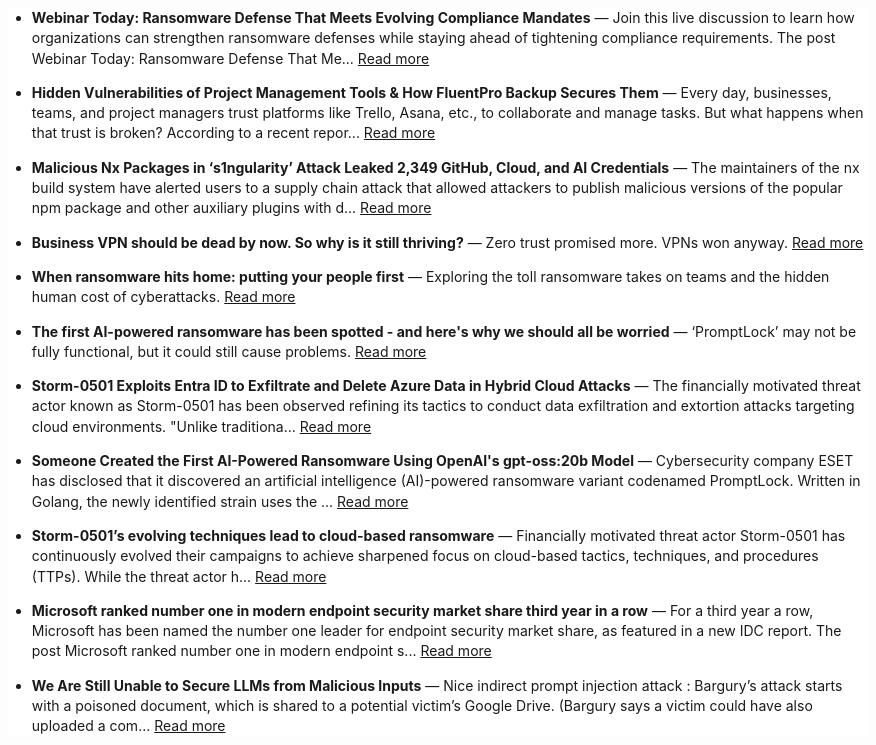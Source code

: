 - **Webinar Today: Ransomware Defense That Meets Evolving Compliance Mandates** — Join this live discussion to learn how organizations can strengthen ransomware defenses while staying ahead of tightening compliance requirements. The post Webinar Today: Ransomware Defense That Me...
  <a href="https://www.securityweek.com/webinar-today-ransomware-defense-that-meets-evolving-compliance-mandates/">Read more</a>

- **Hidden Vulnerabilities of Project Management Tools & How FluentPro Backup Secures Them** — Every day, businesses, teams, and project managers trust platforms like Trello, Asana, etc., to collaborate and manage tasks. But what happens when that trust is broken? According to a recent repor...
  <a href="https://thehackernews.com/2025/08/hidden-vulnerabilities-of-project.html">Read more</a>

- **Malicious Nx Packages in ‘s1ngularity’ Attack Leaked 2,349 GitHub, Cloud, and AI Credentials** — The maintainers of the nx build system have alerted users to a supply chain attack that allowed attackers to publish malicious versions of the popular npm package and other auxiliary plugins with d...
  <a href="https://thehackernews.com/2025/08/malicious-nx-packages-in-s1ngularity.html">Read more</a>

- **Business VPN should be dead by now. So why is it still thriving?** — Zero trust promised more. VPNs won anyway.
  <a href="https://www.techradar.com/pro/business-vpn-should-be-dead-by-now-so-why-is-it-still-thriving">Read more</a>

- **When ransomware hits home: putting your people first** — Exploring the toll ransomware takes on teams and the hidden human cost of cyberattacks.
  <a href="https://www.techradar.com/pro/when-ransomware-hits-home-putting-your-people-first">Read more</a>

- **The first AI-powered ransomware has been spotted - and here's why we should all be worried** — ‘PromptLock’ may not be fully functional, but it could still cause problems.
  <a href="https://www.techradar.com/pro/security/the-first-ai-powered-ransomware-has-been-spotted-and-heres-why-we-should-all-be-worried">Read more</a>

- **Storm-0501 Exploits Entra ID to Exfiltrate and Delete Azure Data in Hybrid Cloud Attacks** — The financially motivated threat actor known as Storm-0501 has been observed refining its tactics to conduct data exfiltration and extortion attacks targeting cloud environments. "Unlike traditiona...
  <a href="https://thehackernews.com/2025/08/storm-0501-exploits-entra-id-to.html">Read more</a>

- **Someone Created the First AI-Powered Ransomware Using OpenAI's gpt-oss:20b Model** — Cybersecurity company ESET has disclosed that it discovered an artificial intelligence (AI)-powered ransomware variant codenamed PromptLock. Written in Golang, the newly identified strain uses the ...
  <a href="https://thehackernews.com/2025/08/someone-created-first-ai-powered.html">Read more</a>

- **Storm-0501’s evolving techniques lead to cloud-based ransomware** — Financially motivated threat actor Storm-0501 has continuously evolved their campaigns to achieve sharpened focus on cloud-based tactics, techniques, and procedures (TTPs). While the threat actor h...
  <a href="https://www.microsoft.com/en-us/security/blog/2025/08/27/storm-0501s-evolving-techniques-lead-to-cloud-based-ransomware/">Read more</a>

- **Microsoft ranked number one in modern endpoint security market share third year in a row** — For a third year a row, Microsoft has been named the number one leader for endpoint security market share, as featured in a new IDC report. The post Microsoft ranked number one in modern endpoint s...
  <a href="https://www.microsoft.com/en-us/security/blog/2025/08/27/microsoft-ranked-number-one-in-modern-endpoint-security-market-share-third-year-in-a-row/">Read more</a>

- **We Are Still Unable to Secure LLMs from Malicious Inputs** — Nice indirect prompt injection attack : Bargury’s attack starts with a poisoned document, which is shared to a potential victim’s Google Drive. (Bargury says a victim could have also uploaded a com...
  <a href="https://www.schneier.com/blog/archives/2025/08/we-are-still-unable-to-secure-llms-from-malicious-inputs.html">Read more</a>
